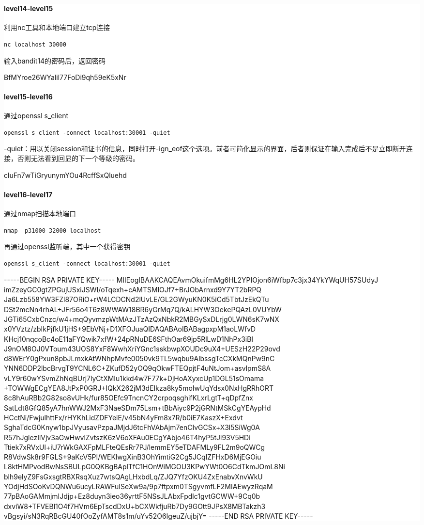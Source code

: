 #### level14-level15

利用nc工具和本地端口建立tcp连接

```
nc localhost 30000
```

输入bandit14的密码后，返回密码

BfMYroe26WYalil77FoDi9qh59eK5xNr

#### level15-level16

通过openssl s_client

```
openssl s_client -connect localhost:30001 -quiet
```

-quiet：用以关闭session和证书的信息，同时打开-ign_eof这个选项。前者可简化显示的界面，后者则保证在输入完成后不是立即断开连接，否则无法看到回显的下一个等级的密码。

cluFn7wTiGryunymYOu4RcffSxQluehd

#### level16-level17

通过nmap扫描本地端口

```
nmap -p31000-32000 localhost
```

再通过openssl监听端，其中一个获得密钥

```
openssl s_client -connect localhost:30001 -quiet
```

-----BEGIN RSA PRIVATE KEY-----
MIIEogIBAAKCAQEAvmOkuifmMg6HL2YPIOjon6iWfbp7c3jx34YkYWqUH57SUdyJ
imZzeyGC0gtZPGujUSxiJSWI/oTqexh+cAMTSMlOJf7+BrJObArnxd9Y7YT2bRPQ
Ja6Lzb558YW3FZl87ORiO+rW4LCDCNd2lUvLE/GL2GWyuKN0K5iCd5TbtJzEkQTu
DSt2mcNn4rhAL+JFr56o4T6z8WWAW18BR6yGrMq7Q/kALHYW3OekePQAzL0VUYbW
JGTi65CxbCnzc/w4+mqQyvmzpWtMAzJTzAzQxNbkR2MBGySxDLrjg0LWN6sK7wNX
x0YVztz/zbIkPjfkU1jHS+9EbVNj+D1XFOJuaQIDAQABAoIBABagpxpM1aoLWfvD
KHcj10nqcoBc4oE11aFYQwik7xfW+24pRNuDE6SFthOar69jp5RlLwD1NhPx3iBl
J9nOM8OJ0VToum43UOS8YxF8WwhXriYGnc1sskbwpXOUDc9uX4+UESzH22P29ovd
d8WErY0gPxun8pbJLmxkAtWNhpMvfe0050vk9TL5wqbu9AlbssgTcCXkMQnPw9nC
YNN6DDP2lbcBrvgT9YCNL6C+ZKufD52yOQ9qOkwFTEQpjtF4uNtJom+asvlpmS8A
vLY9r60wYSvmZhNqBUrj7lyCtXMIu1kkd4w7F77k+DjHoAXyxcUp1DGL51sOmama
+TOWWgECgYEA8JtPxP0GRJ+IQkX262jM3dEIkza8ky5moIwUqYdsx0NxHgRRhORT
8c8hAuRBb2G82so8vUHk/fur85OEfc9TncnCY2crpoqsghifKLxrLgtT+qDpfZnx
SatLdt8GfQ85yA7hnWWJ2MxF3NaeSDm75Lsm+tBbAiyc9P2jGRNtMSkCgYEAypHd
HCctNi/FwjulhttFx/rHYKhLidZDFYeiE/v45bN4yFm8x7R/b0iE7KaszX+Exdvt
SghaTdcG0Knyw1bpJVyusavPzpaJMjdJ6tcFhVAbAjm7enCIvGCSx+X3l5SiWg0A
R57hJglezIiVjv3aGwHwvlZvtszK6zV6oXFAu0ECgYAbjo46T4hyP5tJi93V5HDi
Ttiek7xRVxUl+iU7rWkGAXFpMLFteQEsRr7PJ/lemmEY5eTDAFMLy9FL2m9oQWCg
R8VdwSk8r9FGLS+9aKcV5PI/WEKlwgXinB3OhYimtiG2Cg5JCqIZFHxD6MjEGOiu
L8ktHMPvodBwNsSBULpG0QKBgBAplTfC1HOnWiMGOU3KPwYWt0O6CdTkmJOmL8Ni
blh9elyZ9FsGxsgtRBXRsqXuz7wtsQAgLHxbdLq/ZJQ7YfzOKU4ZxEnabvXnvWkU
YOdjHdSOoKvDQNWu6ucyLRAWFuISeXw9a/9p7ftpxm0TSgyvmfLF2MIAEwyzRqaM
77pBAoGAMmjmIJdjp+Ez8duyn3ieo36yrttF5NSsJLAbxFpdlc1gvtGCWW+9Cq0b
dxviW8+TFVEBl1O4f7HVm6EpTscdDxU+bCXWkfjuRb7Dy9GOtt9JPsX8MBTakzh3
vBgsyi/sN3RqRBcGU40fOoZyfAMT8s1m/uYv52O6IgeuZ/ujbjY=
-----END RSA PRIVATE KEY-----
